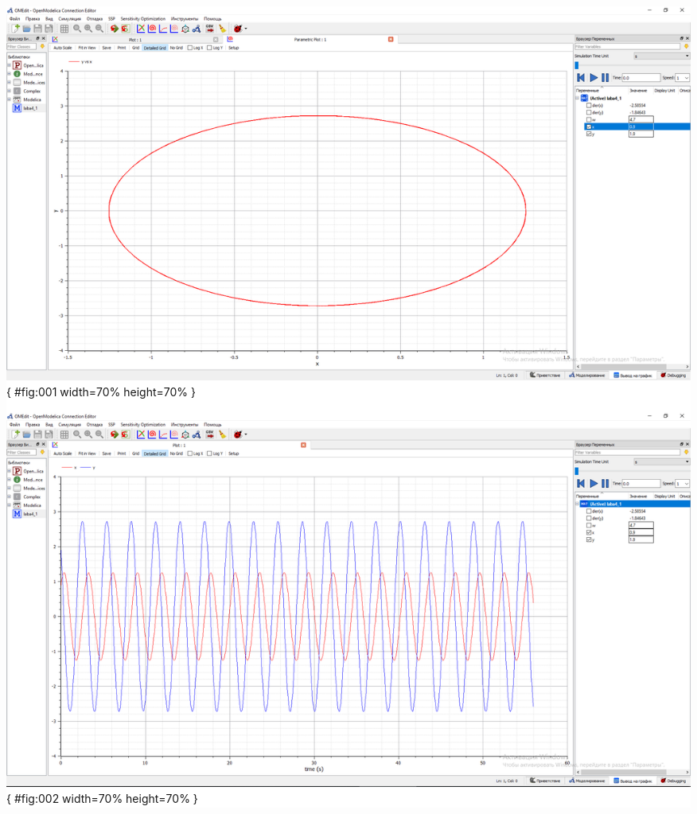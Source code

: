 ![Фазовый портрет для случая 1 на OpenModelica](image/lab04_1_2_open.png){ #fig:001 width=70% height=70% }

![График решения для случая 1 на OpenModelica](image/lab04_1_1_open.png){ #fig:002 width=70% height=70% }
